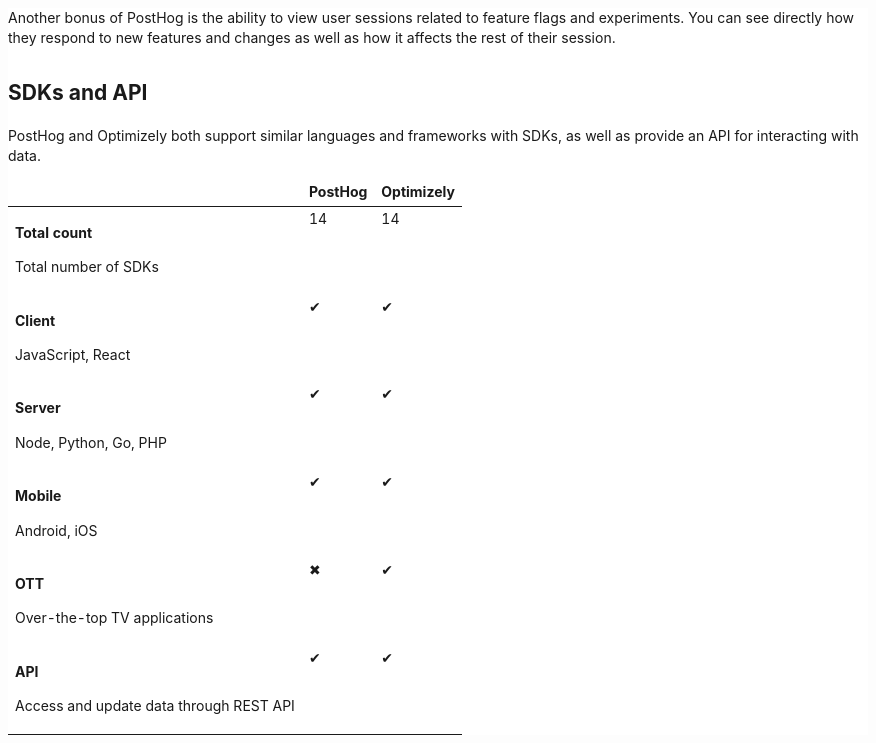 Another bonus of PostHog is the ability to view user sessions related to feature flags and experiments. You can see directly how they respond to new features and changes as well as how it affects the rest of their session.

## SDKs and API

PostHog and Optimizely both support similar languages and frameworks with SDKs, as well as provide an API for interacting with data. 

<div className="overflow-x-auto -mx-5 px-5 w-screen md:w-auto">
<table className="w-full mt-4">
 <thead>
 <tr>
 <td className="w-3/12"></td>
 <td class="text-center"><strong>PostHog</strong></td>
 <td class="text-center"><strong>Optimizely</strong></td>
 </tr>
 </thead>
 <tbody>
 <tr>
 <td><p class="!mb-0 pb-0.5 !leading-tight"><strong>Total count</strong></p><p class="!mb-0 !text-sm text-opacity-75 leading-none">Total number of SDKs</p></td>
 <td className="text-center">14</td>
 <td className="text-center">14</td>
 </tr>
 <tr>
 <td><p class="!mb-0 pb-0.5 !leading-tight"><strong>Client</strong></p><p class="!mb-0 !text-sm text-opacity-75 leading-none">JavaScript, React</p></td>
 <td className="text-center"><span className="text-green text-lg">✔</span></td> 
 <td className="text-center"><span className="text-green text-lg">✔</span></td>
 </tr>
 <tr>
 <td><p class="!mb-0 pb-0.5 !leading-tight"><strong>Server</strong></p><p class="!mb-0 !text-sm text-opacity-75 leading-none">Node, Python, Go, PHP</p></td>
 <td className="text-center"><span className="text-green text-lg">✔</span></td> 
 <td className="text-center"><span className="text-green text-lg">✔</span></td>
 </tr>
 <tr>
 <td><p class="!mb-0 pb-0.5 !leading-tight"><strong>Mobile</strong></p><p class="!mb-0 !text-sm text-opacity-75 leading-none">Android, iOS</p></td>
 <td className="text-center"><span className="text-green text-lg">✔</span></td> 
 <td className="text-center"><span className="text-green text-lg">✔</span></td>
 </tr>
 <tr>
 <td><p class="!mb-0 pb-0.5 !leading-tight"><strong>OTT</strong></p><p class="!mb-0 !text-sm text-opacity-75 leading-none">Over-the-top TV applications</p></td>
 <td className="text-center"><span className="text-red text-lg">✖</span></td> 
 <td className="text-center"><span className="text-green text-lg">✔</span></td>
 </tr>
 <tr>
 <td><p class="!mb-0 pb-0.5 !leading-tight"><strong>API</strong></p><p class="!mb-0 !text-sm text-opacity-75 leading-none">Access and update data through REST API</p></td>
 <td className="text-center"><span className="text-green text-lg">✔</span></td> 
 <td className="text-center"><span className="text-green text-lg">✔</span></td>
 </tr>
 </tbody>
</table>
</div>

